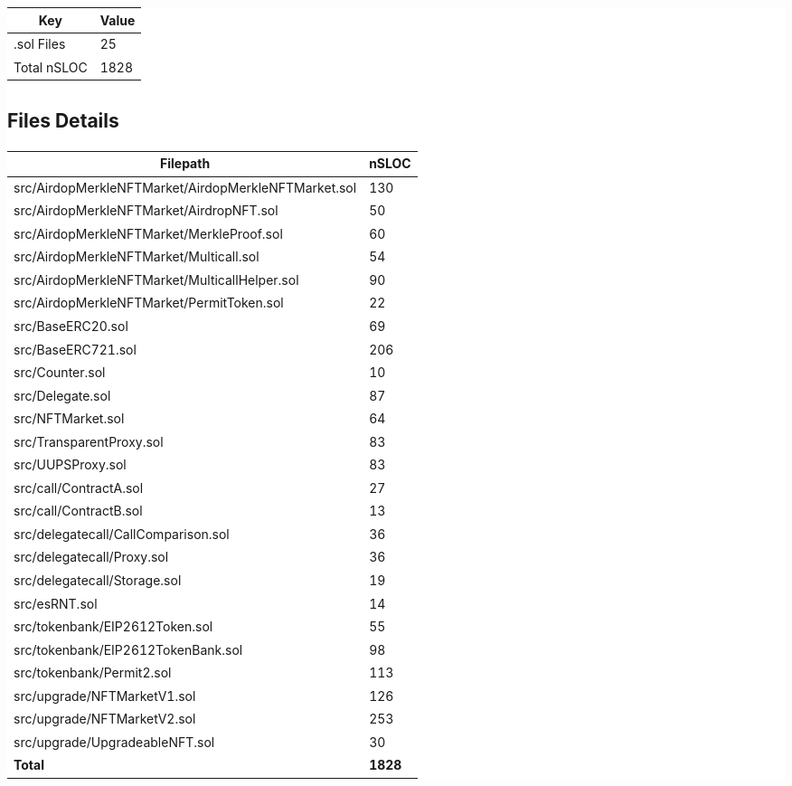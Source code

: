 | Key | Value |
| --- | --- |
| .sol Files | 25 |
| Total nSLOC | 1828 |


## Files Details

| Filepath | nSLOC |
| --- | --- |
| src/AirdopMerkleNFTMarket/AirdopMerkleNFTMarket.sol | 130 |
| src/AirdopMerkleNFTMarket/AirdropNFT.sol | 50 |
| src/AirdopMerkleNFTMarket/MerkleProof.sol | 60 |
| src/AirdopMerkleNFTMarket/Multicall.sol | 54 |
| src/AirdopMerkleNFTMarket/MulticallHelper.sol | 90 |
| src/AirdopMerkleNFTMarket/PermitToken.sol | 22 |
| src/BaseERC20.sol | 69 |
| src/BaseERC721.sol | 206 |
| src/Counter.sol | 10 |
| src/Delegate.sol | 87 |
| src/NFTMarket.sol | 64 |
| src/TransparentProxy.sol | 83 |
| src/UUPSProxy.sol | 83 |
| src/call/ContractA.sol | 27 |
| src/call/ContractB.sol | 13 |
| src/delegatecall/CallComparison.sol | 36 |
| src/delegatecall/Proxy.sol | 36 |
| src/delegatecall/Storage.sol | 19 |
| src/esRNT.sol | 14 |
| src/tokenbank/EIP2612Token.sol | 55 |
| src/tokenbank/EIP2612TokenBank.sol | 98 |
| src/tokenbank/Permit2.sol | 113 |
| src/upgrade/NFTMarketV1.sol | 126 |
| src/upgrade/NFTMarketV2.sol | 253 |
| src/upgrade/UpgradeableNFT.sol | 30 |
| **Total** | **1828** |
